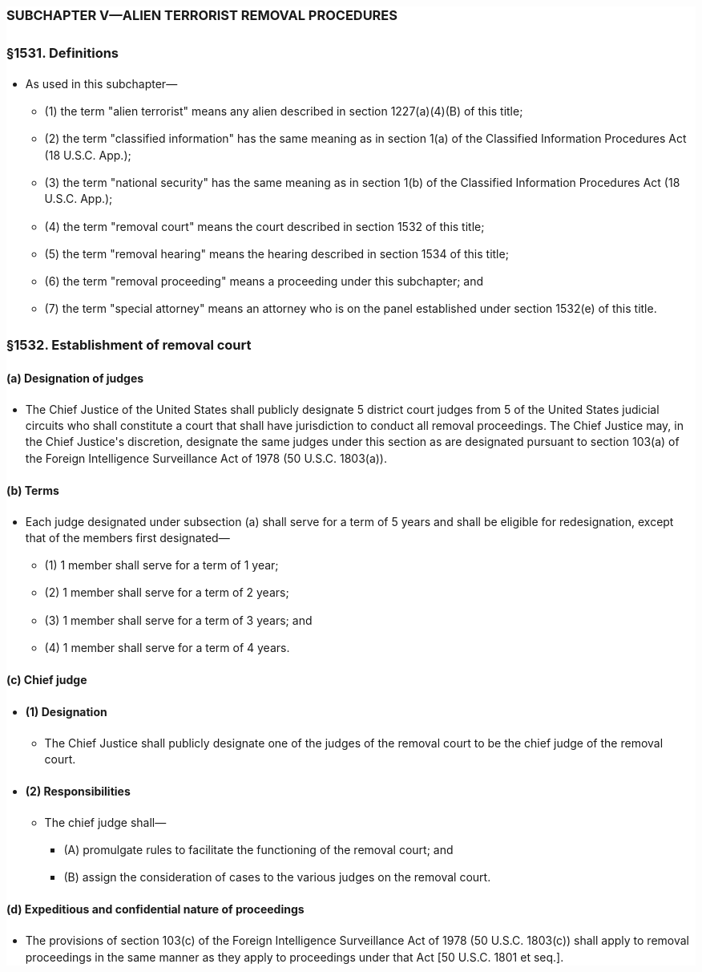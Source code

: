 ### SUBCHAPTER V—ALIEN TERRORIST REMOVAL PROCEDURES

### §1531. Definitions
* As used in this subchapter—

  * (1) the term "alien terrorist" means any alien described in section 1227(a)(4)(B) of this title;

  * (2) the term "classified information" has the same meaning as in section 1(a) of the Classified Information Procedures Act (18 U.S.C. App.);

  * (3) the term "national security" has the same meaning as in section 1(b) of the Classified Information Procedures Act (18 U.S.C. App.);

  * (4) the term "removal court" means the court described in section 1532 of this title;

  * (5) the term "removal hearing" means the hearing described in section 1534 of this title;

  * (6) the term "removal proceeding" means a proceeding under this subchapter; and

  * (7) the term "special attorney" means an attorney who is on the panel established under section 1532(e) of this title.

### §1532. Establishment of removal court
#### (a) Designation of judges
* The Chief Justice of the United States shall publicly designate 5 district court judges from 5 of the United States judicial circuits who shall constitute a court that shall have jurisdiction to conduct all removal proceedings. The Chief Justice may, in the Chief Justice's discretion, designate the same judges under this section as are designated pursuant to section 103(a) of the Foreign Intelligence Surveillance Act of 1978 (50 U.S.C. 1803(a)).

#### (b) Terms
* Each judge designated under subsection (a) shall serve for a term of 5 years and shall be eligible for redesignation, except that of the members first designated—

  * (1) 1 member shall serve for a term of 1 year;

  * (2) 1 member shall serve for a term of 2 years;

  * (3) 1 member shall serve for a term of 3 years; and

  * (4) 1 member shall serve for a term of 4 years.

#### (c) Chief judge
* #### (1) Designation
  * The Chief Justice shall publicly designate one of the judges of the removal court to be the chief judge of the removal court.

* #### (2) Responsibilities
  * The chief judge shall—

    * (A) promulgate rules to facilitate the functioning of the removal court; and

    * (B) assign the consideration of cases to the various judges on the removal court.

#### (d) Expeditious and confidential nature of proceedings
* The provisions of section 103(c) of the Foreign Intelligence Surveillance Act of 1978 (50 U.S.C. 1803(c)) shall apply to removal proceedings in the same manner as they apply to proceedings under that Act [50 U.S.C. 1801 et seq.].
